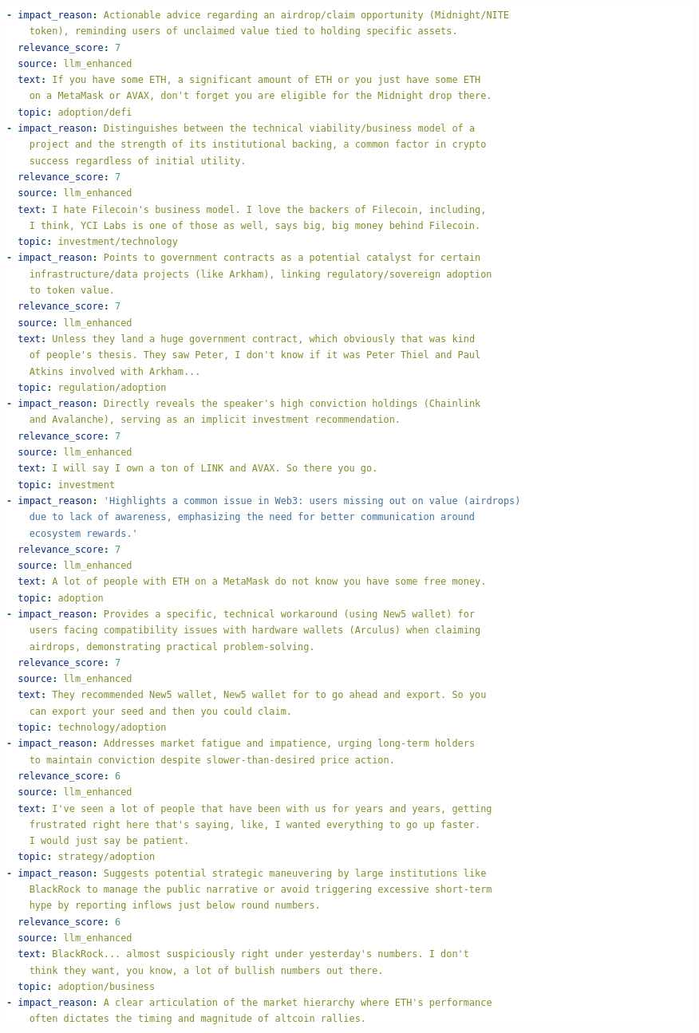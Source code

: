 ```yaml
- impact_reason: Actionable advice regarding an airdrop/claim opportunity (Midnight/NITE
    token), reminding users of unclaimed value tied to holding specific assets.
  relevance_score: 7
  source: llm_enhanced
  text: If you have some ETH, a significant amount of ETH or you just have some ETH
    on a MetaMask or AVAX, don't forget you are eligible for the Midnight drop there.
  topic: adoption/defi
- impact_reason: Distinguishes between the technical viability/business model of a
    project and the strength of its institutional backing, a common factor in crypto
    success regardless of initial utility.
  relevance_score: 7
  source: llm_enhanced
  text: I hate Filecoin's business model. I love the backers of Filecoin, including,
    I think, YCI Labs is one of those as well, says big, big money behind Filecoin.
  topic: investment/technology
- impact_reason: Points to government contracts as a potential catalyst for certain
    infrastructure/data projects (like Arkham), linking regulatory/sovereign adoption
    to token value.
  relevance_score: 7
  source: llm_enhanced
  text: Unless they land a huge government contract, which obviously that was kind
    of people's thesis. They saw Peter, I don't know if it was Peter Thiel and Paul
    Atkins involved with Arkham...
  topic: regulation/adoption
- impact_reason: Directly reveals the speaker's high conviction holdings (Chainlink
    and Avalanche), serving as an implicit investment recommendation.
  relevance_score: 7
  source: llm_enhanced
  text: I will say I own a ton of LINK and AVAX. So there you go.
  topic: investment
- impact_reason: 'Highlights a common issue in Web3: users missing out on value (airdrops)
    due to lack of awareness, emphasizing the need for better communication around
    ecosystem rewards.'
  relevance_score: 7
  source: llm_enhanced
  text: A lot of people with ETH on a MetaMask do not know you have some free money.
  topic: adoption
- impact_reason: Provides a specific, technical workaround (using New5 wallet) for
    users facing compatibility issues with hardware wallets (Arculus) when claiming
    airdrops, demonstrating practical problem-solving.
  relevance_score: 7
  source: llm_enhanced
  text: They recommended New5 wallet, New5 wallet for to go ahead and export. So you
    can export your seed and then you could claim.
  topic: technology/adoption
- impact_reason: Addresses market fatigue and impatience, urging long-term holders
    to maintain conviction despite slower-than-desired price action.
  relevance_score: 6
  source: llm_enhanced
  text: I've seen a lot of people that have been with us for years and years, getting
    frustrated right here that's saying, like, I wanted everything to go up faster.
    I would just say be patient.
  topic: strategy/adoption
- impact_reason: Suggests potential strategic maneuvering by large institutions like
    BlackRock to manage the public narrative or avoid triggering excessive short-term
    hype by reporting inflows just below round numbers.
  relevance_score: 6
  source: llm_enhanced
  text: BlackRock... almost suspiciously right under yesterday's numbers. I don't
    think they want, you know, a lot of bullish numbers out there.
  topic: adoption/business
- impact_reason: A clear articulation of the market hierarchy where ETH's performance
    often dictates the timing and magnitude of altcoin rallies.
```